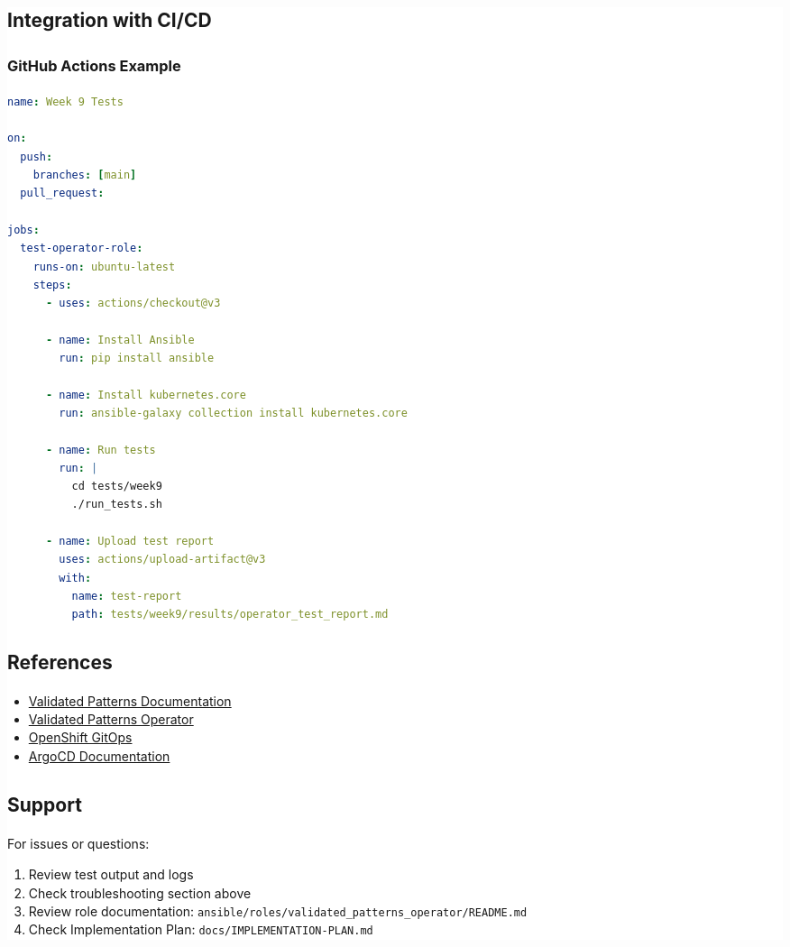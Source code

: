 ## Integration with CI/CD

### GitHub Actions Example

```yaml
name: Week 9 Tests

on:
  push:
    branches: [main]
  pull_request:

jobs:
  test-operator-role:
    runs-on: ubuntu-latest
    steps:
      - uses: actions/checkout@v3

      - name: Install Ansible
        run: pip install ansible

      - name: Install kubernetes.core
        run: ansible-galaxy collection install kubernetes.core

      - name: Run tests
        run: |
          cd tests/week9
          ./run_tests.sh

      - name: Upload test report
        uses: actions/upload-artifact@v3
        with:
          name: test-report
          path: tests/week9/results/operator_test_report.md
```

## References

- [Validated Patterns Documentation](https://validatedpatterns.io/)
- [Validated Patterns Operator](https://github.com/validatedpatterns/patterns-operator)
- [OpenShift GitOps](https://docs.openshift.com/container-platform/latest/cicd/gitops/understanding-openshift-gitops.html)
- [ArgoCD Documentation](https://argo-cd.readthedocs.io/)

## Support

For issues or questions:
1. Review test output and logs
2. Check troubleshooting section above
3. Review role documentation: `ansible/roles/validated_patterns_operator/README.md`
4. Check Implementation Plan: `docs/IMPLEMENTATION-PLAN.md`
